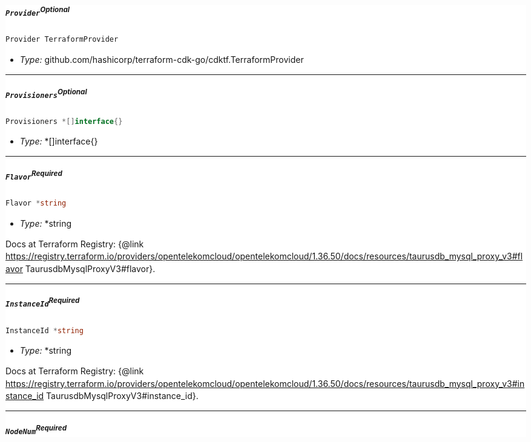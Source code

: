 ##### `Provider`<sup>Optional</sup> <a name="Provider" id="@cdktf/provider-opentelekomcloud.taurusdbMysqlProxyV3.TaurusdbMysqlProxyV3Config.property.provider"></a>

```go
Provider TerraformProvider
```

- *Type:* github.com/hashicorp/terraform-cdk-go/cdktf.TerraformProvider

---

##### `Provisioners`<sup>Optional</sup> <a name="Provisioners" id="@cdktf/provider-opentelekomcloud.taurusdbMysqlProxyV3.TaurusdbMysqlProxyV3Config.property.provisioners"></a>

```go
Provisioners *[]interface{}
```

- *Type:* *[]interface{}

---

##### `Flavor`<sup>Required</sup> <a name="Flavor" id="@cdktf/provider-opentelekomcloud.taurusdbMysqlProxyV3.TaurusdbMysqlProxyV3Config.property.flavor"></a>

```go
Flavor *string
```

- *Type:* *string

Docs at Terraform Registry: {@link https://registry.terraform.io/providers/opentelekomcloud/opentelekomcloud/1.36.50/docs/resources/taurusdb_mysql_proxy_v3#flavor TaurusdbMysqlProxyV3#flavor}.

---

##### `InstanceId`<sup>Required</sup> <a name="InstanceId" id="@cdktf/provider-opentelekomcloud.taurusdbMysqlProxyV3.TaurusdbMysqlProxyV3Config.property.instanceId"></a>

```go
InstanceId *string
```

- *Type:* *string

Docs at Terraform Registry: {@link https://registry.terraform.io/providers/opentelekomcloud/opentelekomcloud/1.36.50/docs/resources/taurusdb_mysql_proxy_v3#instance_id TaurusdbMysqlProxyV3#instance_id}.

---

##### `NodeNum`<sup>Required</sup> <a name="NodeNum" id="@cdktf/provider-opentelekomcloud.taurusdbMysqlProxyV3.TaurusdbMysqlProxyV3Config.property.nodeNum"></a>
